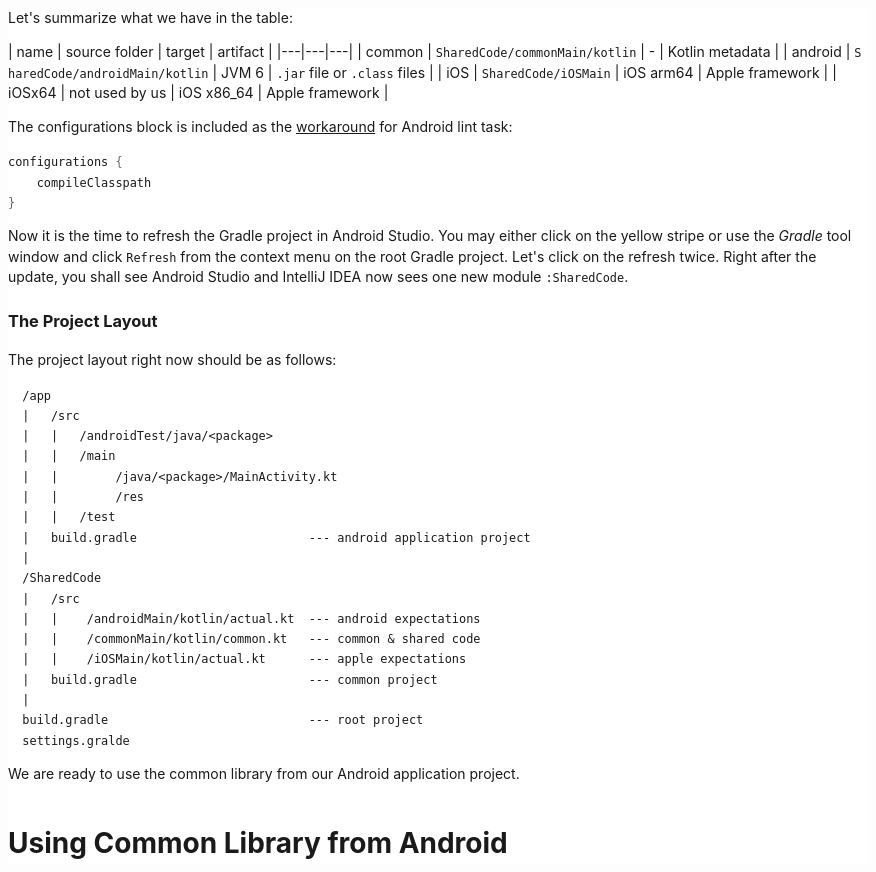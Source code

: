Let's summarize what we have in the table:

| name | source folder | target | artifact |
|---|---|---|
| common | `SharedCode/commonMain/kotlin` |  - | Kotlin metadata |
| android | `SharedCode/androidMain/kotlin` | JVM 6 | `.jar` file or `.class` files |
| iOS | `SharedCode/iOSMain` | iOS arm64 | Apple framework |
| iOSx64 |  not used by us | iOS x86_64 | Apple framework |

The configurations block is included
as the [workaround](https://youtrack.jetbrains.com/issue/KT-27170) for Android lint task:
```groovy
configurations {
    compileClasspath
}
```

Now it is the time to refresh the Gradle project in Android Studio. You may either click on the yellow stripe 
or use the *Gradle* tool window and click `Refresh` from the context menu on the root Gradle project.
Let's click on the refresh twice. Right after the update, you shall see Android Studio and IntelliJ
IDEA now sees one new module `:SharedCode`.

### The Project Layout

The project layout right now should be as follows:
```
  /app
  |   /src
  |   |   /androidTest/java/<package>
  |   |   /main
  |   |        /java/<package>/MainActivity.kt
  |   |        /res
  |   |   /test
  |   build.gradle                        --- android application project
  |   
  /SharedCode
  |   /src
  |   |    /androidMain/kotlin/actual.kt  --- android expectations
  |   |    /commonMain/kotlin/common.kt   --- common & shared code
  |   |    /iOSMain/kotlin/actual.kt      --- apple expectations
  |   build.gradle                        --- common project
  |    
  build.gradle                            --- root project
  settings.gralde     
```

We are ready to use the common library from our Android application project.

# Using Common Library from Android
